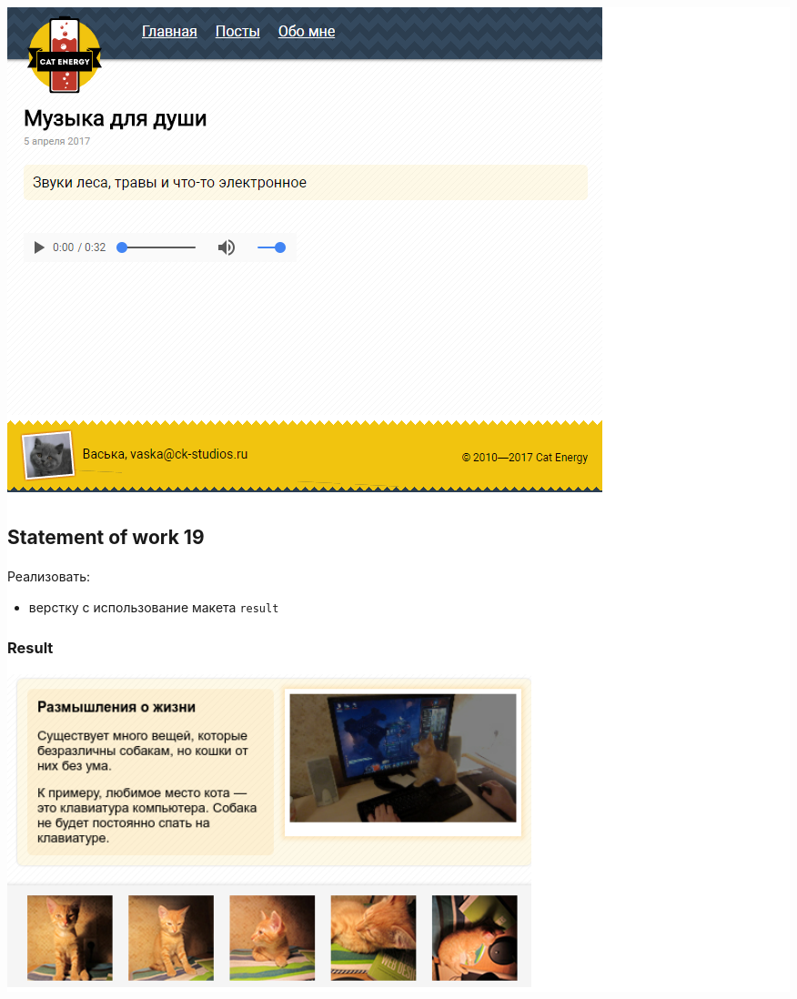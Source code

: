 ![](technical-specification-images/task18.png)


## Statement of work 19
Реализовать:
- верстку с использование макета `result`
### Result
![](technical-specification-images/task19.png)